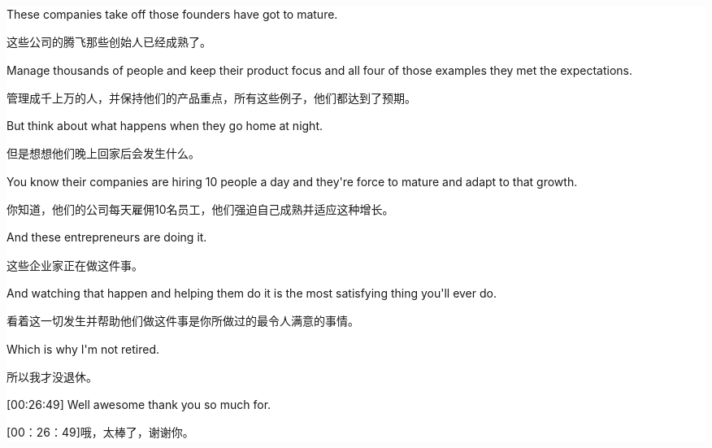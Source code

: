These companies take off those founders have got to mature.

这些公司的腾飞那些创始人已经成熟了。

Manage thousands of people and keep their product focus and all four of those examples they met the expectations.

管理成千上万的人，并保持他们的产品重点，所有这些例子，他们都达到了预期。

But think about what happens when they go home at night.

但是想想他们晚上回家后会发生什么。

You know their companies are hiring 10 people a day and they\'re force to mature and adapt to that growth.

你知道，他们的公司每天雇佣10名员工，他们强迫自己成熟并适应这种增长。

And these entrepreneurs are doing it.

这些企业家正在做这件事。

And watching that happen and helping them do it is the most satisfying thing you\'ll ever do.

看着这一切发生并帮助他们做这件事是你所做过的最令人满意的事情。

Which is why I\'m not retired.

所以我才没退休。

 \[00:26:49\] Well awesome thank you so much for.


[00：26：49]哦，太棒了，谢谢你。

